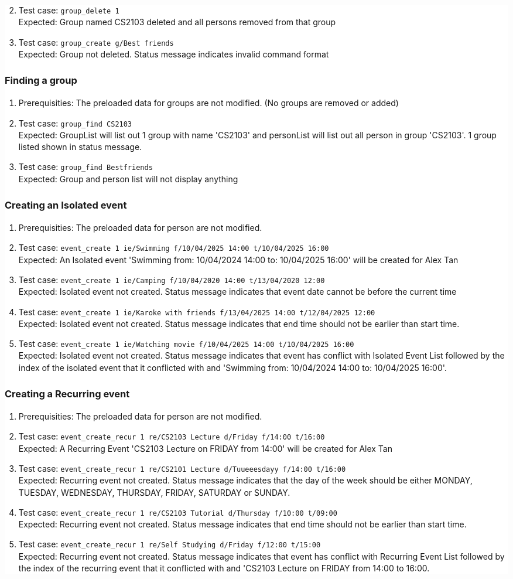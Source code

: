    2. Test case: `group_delete 1`<br>
      Expected: Group named CS2103 deleted and all persons removed from that group
   
   3. Test case: `group_create g/Best friends`<br>
      Expected: Group not deleted. Status message indicates invalid command format

### Finding a group

1. Prerequisities: The preloaded data for groups are not modified. (No groups are removed or added)

2. Test case: `group_find CS2103`<br>
   Expected: GroupList will list out 1 group with name 'CS2103' and personList will list out all person in group 'CS2103'. 1 group listed shown in status message.

3. Test case: `group_find Bestfriends`<br>
   Expected: Group and person list will not display anything

### Creating an Isolated event

1. Prerequisities: The preloaded data for person are not modified.

2. Test case: `event_create 1 ie/Swimming f/10/04/2025 14:00 t/10/04/2025 16:00`<br>
   Expected: An Isolated event 'Swimming from: 10/04/2024 14:00 to: 10/04/2025 16:00' will be created for Alex Tan

3. Test case: `event_create 1 ie/Camping f/10/04/2020 14:00 t/13/04/2020 12:00`<br>
   Expected: Isolated event not created. Status message indicates that event date cannot be before the current time

4. Test case: `event_create 1 ie/Karoke with friends f/13/04/2025 14:00 t/12/04/2025 12:00`<br>
   Expected: Isolated event not created. Status message indicates that end time should not be earlier than start time.

5. Test case: `event_create 1 ie/Watching movie f/10/04/2025 14:00 t/10/04/2025 16:00`<br>
   Expected: Isolated event not created. Status message indicates that event has conflict with Isolated Event List followed by
   the index of the isolated event that it conflicted with and 'Swimming from: 10/04/2024 14:00 to: 10/04/2025 16:00'.

### Creating a Recurring event
1. Prerequisities: The preloaded data for person are not modified.

2. Test case: `event_create_recur 1 re/CS2103 Lecture d/Friday f/14:00 t/16:00`<br>
   Expected: A Recurring Event 'CS2103 Lecture on FRIDAY from 14:00' will be created for Alex Tan

3. Test case: `event_create_recur 1 re/CS2101 Lecture d/Tuueeesdayy f/14:00 t/16:00`<br>
   Expected: Recurring event not created. Status message indicates that the day of the week should be either MONDAY, 
   TUESDAY, WEDNESDAY, THURSDAY, FRIDAY, SATURDAY or SUNDAY.

4. Test case: `event_create_recur 1 re/CS2103 Tutorial d/Thursday f/10:00 t/09:00`<br>
   Expected: Recurring event not created. Status message indicates that end time should not be earlier than start time.

5. Test case: `event_create_recur 1 re/Self Studying d/Friday f/12:00 t/15:00`<br>
   Expected: Recurring event not created. Status message indicates that event has conflict with Recurring Event List followed by
   the index of the recurring event that it conflicted with and 'CS2103 Lecture on FRIDAY from 14:00 to 16:00.

